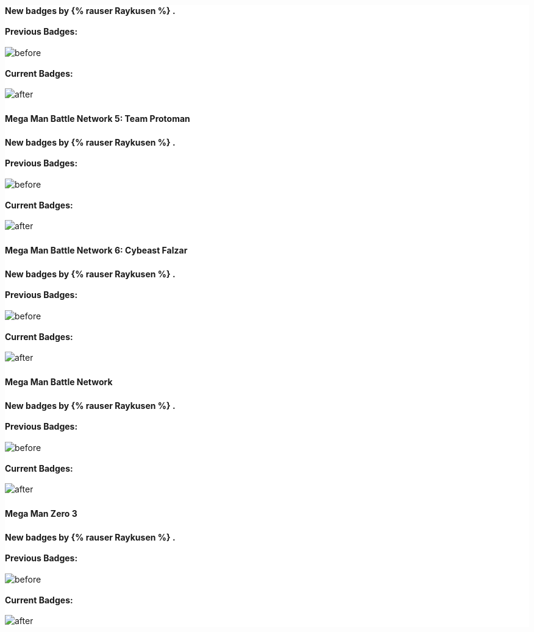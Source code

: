 **New badges by {% rauser Raykusen %} .**
 
**Previous Badges:**

![before](https://user-images.githubusercontent.com/53956327/95670101-ed896280-0b5d-11eb-8179-70c867eb23a4.png)
 
**Current Badges:**

![after](https://user-images.githubusercontent.com/53956327/95670104-f2e6ad00-0b5d-11eb-9e16-adbda0a5701d.png)

#### Mega Man Battle Network 5: Team Protoman
 
**New badges by {% rauser Raykusen %} .**
 
**Previous Badges:**

![before](https://user-images.githubusercontent.com/53956327/96346745-c9ed7d00-1073-11eb-90c9-d010df55d213.png)
 
**Current Badges:**

![after](https://user-images.githubusercontent.com/53956327/96346743-c823b980-1073-11eb-933c-3d275db7a394.png)

#### Mega Man Battle Network 6: Cybeast Falzar
 
**New badges by {% rauser Raykusen %} .**
 
**Previous Badges:**

![before](https://user-images.githubusercontent.com/53956327/97785795-15c91780-1b86-11eb-8164-9846adc42067.png)
 
**Current Badges:**

![after](https://user-images.githubusercontent.com/53956327/97785796-182b7180-1b86-11eb-9a1e-3c423af530e2.png)

#### Mega Man Battle Network
 
**New badges by {% rauser Raykusen %} .**
 
**Previous Badges:**

![before](https://user-images.githubusercontent.com/53956327/97786173-9db02100-1b88-11eb-9721-a87093aa56fb.png)
 
**Current Badges:**

![after](https://user-images.githubusercontent.com/53956327/97786174-9f79e480-1b88-11eb-9c27-b799e495fe9a.png)

#### Mega Man Zero 3
 
**New badges by {% rauser Raykusen %} .**
 
**Previous Badges:**

![before](https://user-images.githubusercontent.com/53956327/97087422-8610ef80-1600-11eb-8506-a70608fc705d.png)
 
**Current Badges:**

![after](https://user-images.githubusercontent.com/53956327/97087428-95903880-1600-11eb-97df-0afe0e7b4456.png)
